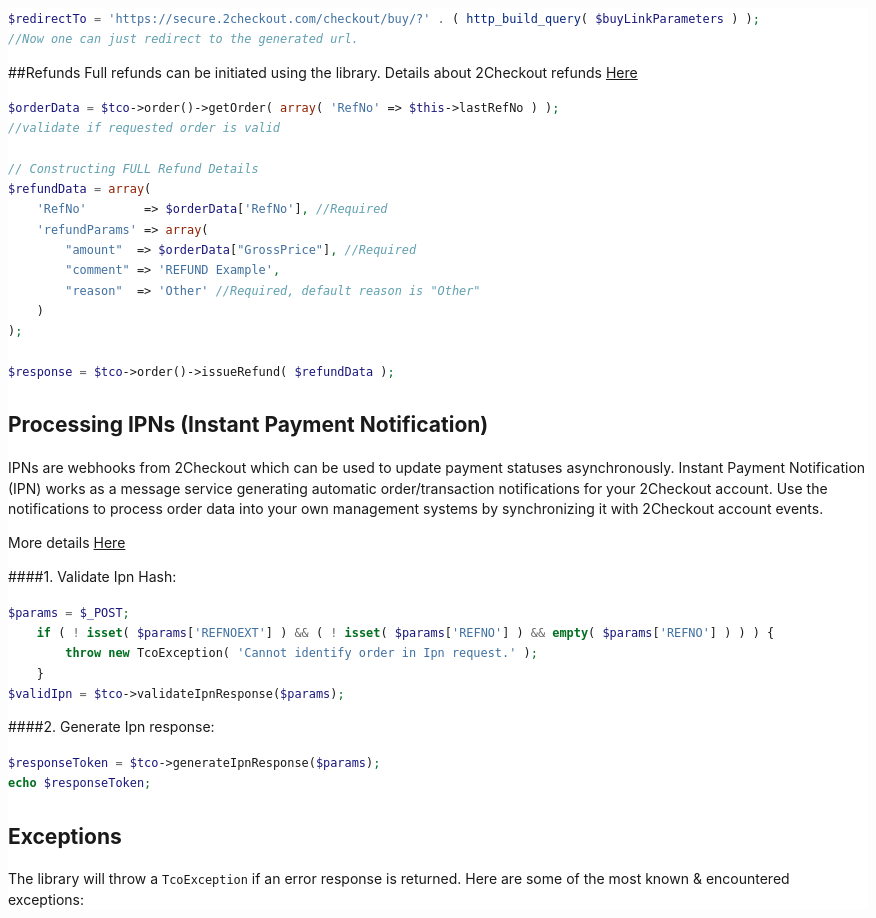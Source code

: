 ```php
$redirectTo = 'https://secure.2checkout.com/checkout/buy/?' . ( http_build_query( $buyLinkParameters ) );
//Now one can just redirect to the generated url.
```

##Refunds
Full refunds can be initiated using the library. Details about 2Checkout refunds [Here](https://knowledgecenter.2checkout.com/Documentation/27Refunds_and_chargebacks/Refunds)
```php
$orderData = $tco->order()->getOrder( array( 'RefNo' => $this->lastRefNo ) );
//validate if requested order is valid

// Constructing FULL Refund Details
$refundData = array(
    'RefNo'        => $orderData['RefNo'], //Required
    'refundParams' => array(
        "amount"  => $orderData["GrossPrice"], //Required
        "comment" => 'REFUND Example',
        "reason"  => 'Other' //Required, default reason is "Other"
    )
);

$response = $tco->order()->issueRefund( $refundData );
```

## Processing IPNs (Instant Payment Notification)
IPNs are webhooks from 2Checkout which can be used to update payment statuses asynchronously. Instant Payment Notification (IPN) works as a message service generating automatic order/transaction notifications for your 2Checkout account. Use the notifications to process order data into your own management systems by synchronizing it with 2Checkout account events. 

More details [Here](https://verifone.cloud/docs/2checkout/API-Integration/Webhooks/06Instant_Payment_Notification_IPN)

####1. Validate Ipn Hash:
```php
$params = $_POST;
    if ( ! isset( $params['REFNOEXT'] ) && ( ! isset( $params['REFNO'] ) && empty( $params['REFNO'] ) ) ) {
        throw new TcoException( 'Cannot identify order in Ipn request.' );
    }
$validIpn = $tco->validateIpnResponse($params);    
```
####2. Generate Ipn response:
```php
$responseToken = $tco->generateIpnResponse($params);
echo $responseToken;
```


## Exceptions
The library will throw a `TcoException` if an error response is returned. Here are some of the most known & encountered exceptions: 
